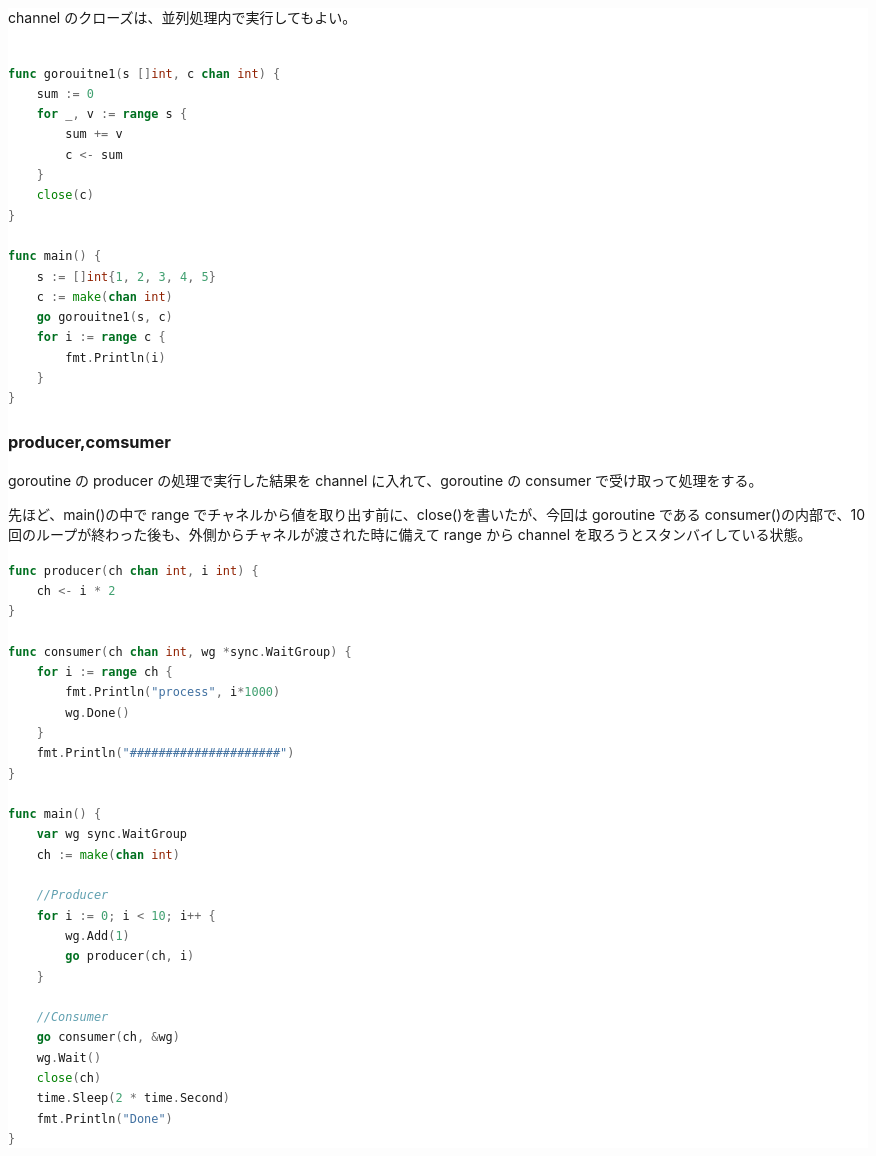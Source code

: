 channel のクローズは、並列処理内で実行してもよい。

```go

func gorouitne1(s []int, c chan int) {
	sum := 0
	for _, v := range s {
		sum += v
		c <- sum
	}
	close(c)
}

func main() {
	s := []int{1, 2, 3, 4, 5}
	c := make(chan int)
	go gorouitne1(s, c)
	for i := range c {
		fmt.Println(i)
	}
}
```

### producer,comsumer

goroutine の producer の処理で実行した結果を channel に入れて、goroutine の consumer で受け取って処理をする。

先ほど、main()の中で range でチャネルから値を取り出す前に、close()を書いたが、今回は goroutine である consumer()の内部で、10 回のループが終わった後も、外側からチャネルが渡された時に備えて range から channel を取ろうとスタンバイしている状態。

```go
func producer(ch chan int, i int) {
	ch <- i * 2
}

func consumer(ch chan int, wg *sync.WaitGroup) {
	for i := range ch {
		fmt.Println("process", i*1000)
		wg.Done()
	}
	fmt.Println("#####################")
}

func main() {
	var wg sync.WaitGroup
	ch := make(chan int)

	//Producer
	for i := 0; i < 10; i++ {
		wg.Add(1)
		go producer(ch, i)
	}

	//Consumer
	go consumer(ch, &wg)
	wg.Wait()
	close(ch)
	time.Sleep(2 * time.Second)
	fmt.Println("Done")
}
```
